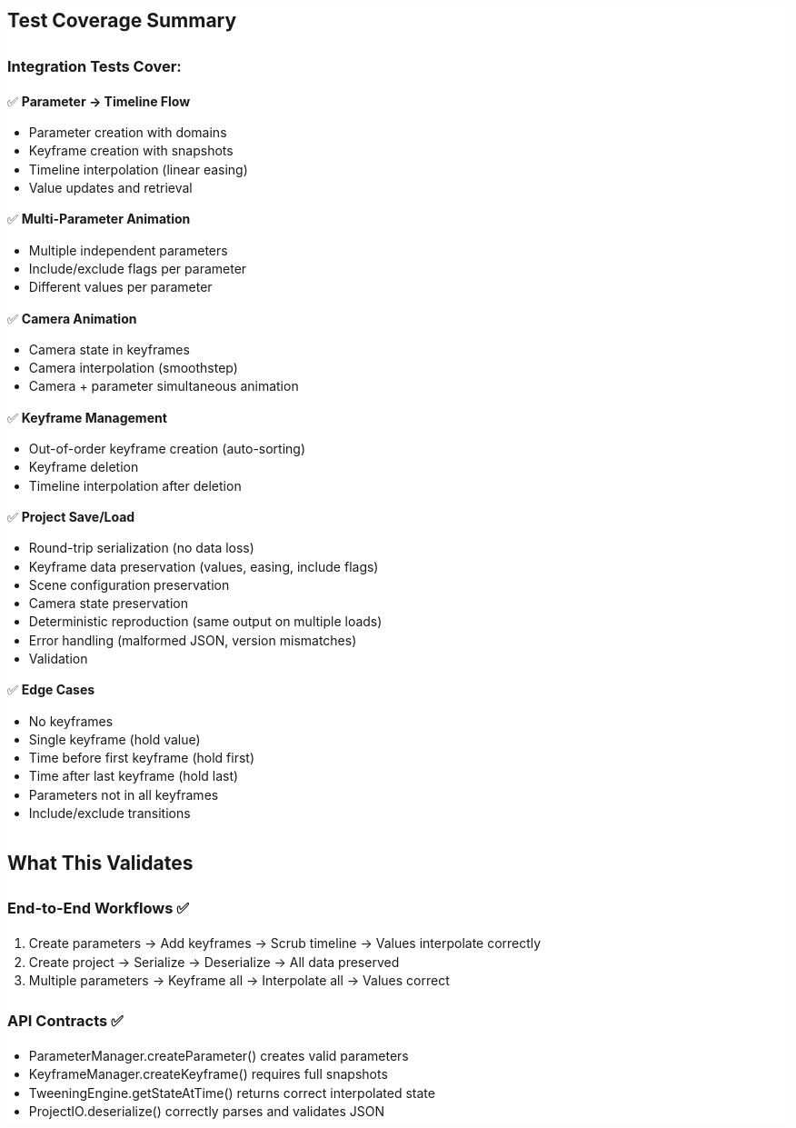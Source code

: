 ## Test Coverage Summary

### Integration Tests Cover:

✅ **Parameter → Timeline Flow**
- Parameter creation with domains
- Keyframe creation with snapshots
- Timeline interpolation (linear easing)
- Value updates and retrieval

✅ **Multi-Parameter Animation**
- Multiple independent parameters
- Include/exclude flags per parameter
- Different values per parameter

✅ **Camera Animation**
- Camera state in keyframes
- Camera interpolation (smoothstep)
- Camera + parameter simultaneous animation

✅ **Keyframe Management**
- Out-of-order keyframe creation (auto-sorting)
- Keyframe deletion
- Timeline interpolation after deletion

✅ **Project Save/Load**
- Round-trip serialization (no data loss)
- Keyframe data preservation (values, easing, include flags)
- Scene configuration preservation
- Camera state preservation
- Deterministic reproduction (same output on multiple loads)
- Error handling (malformed JSON, version mismatches)
- Validation

✅ **Edge Cases**
- No keyframes
- Single keyframe (hold value)
- Time before first keyframe (hold first)
- Time after last keyframe (hold last)
- Parameters not in all keyframes
- Include/exclude transitions

## What This Validates

### End-to-End Workflows ✅
1. Create parameters → Add keyframes → Scrub timeline → Values interpolate correctly
2. Create project → Serialize → Deserialize → All data preserved
3. Multiple parameters → Keyframe all → Interpolate all → Values correct

### API Contracts ✅
- ParameterManager.createParameter() creates valid parameters
- KeyframeManager.createKeyframe() requires full snapshots
- TweeningEngine.getStateAtTime() returns correct interpolated state
- ProjectIO.deserialize() correctly parses and validates JSON
